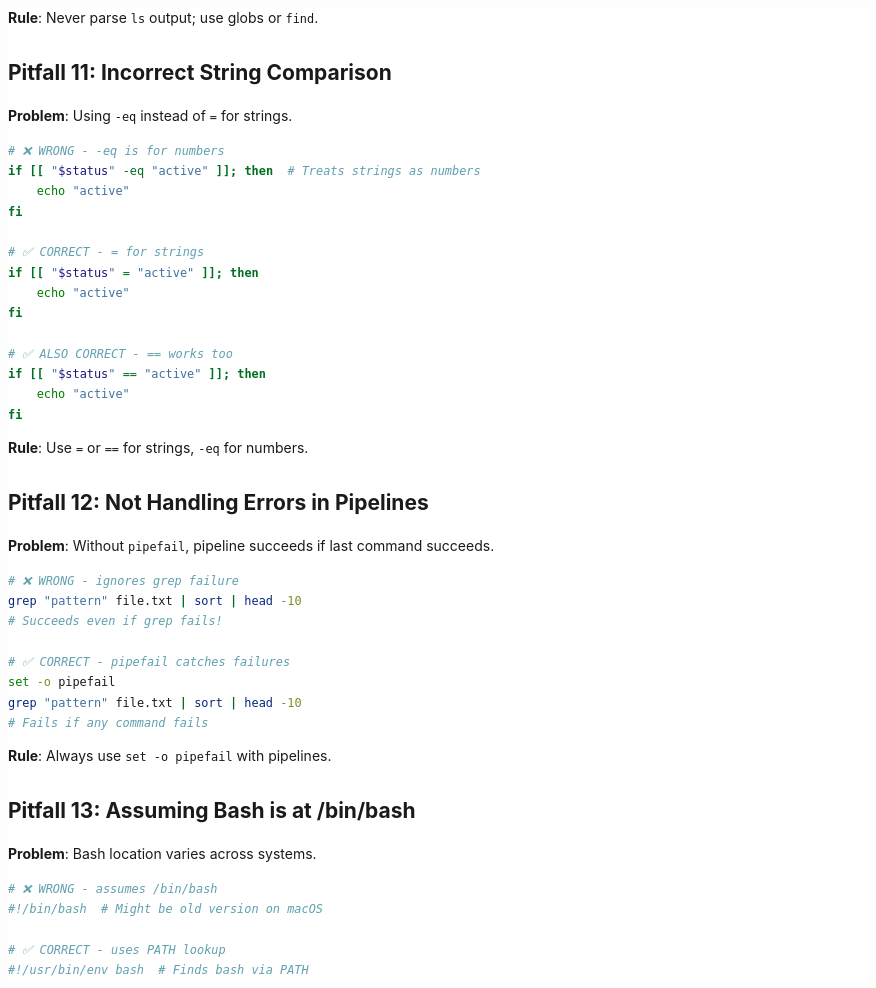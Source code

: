 **Rule**: Never parse `ls` output; use globs or `find`.

## Pitfall 11: Incorrect String Comparison

**Problem**: Using `-eq` instead of `=` for strings.

```bash
# ❌ WRONG - -eq is for numbers
if [[ "$status" -eq "active" ]]; then  # Treats strings as numbers
    echo "active"
fi

# ✅ CORRECT - = for strings
if [[ "$status" = "active" ]]; then
    echo "active"
fi

# ✅ ALSO CORRECT - == works too
if [[ "$status" == "active" ]]; then
    echo "active"
fi
```

**Rule**: Use `=` or `==` for strings, `-eq` for numbers.

## Pitfall 12: Not Handling Errors in Pipelines

**Problem**: Without `pipefail`, pipeline succeeds if last command succeeds.

```bash
# ❌ WRONG - ignores grep failure
grep "pattern" file.txt | sort | head -10
# Succeeds even if grep fails!

# ✅ CORRECT - pipefail catches failures
set -o pipefail
grep "pattern" file.txt | sort | head -10
# Fails if any command fails
```

**Rule**: Always use `set -o pipefail` with pipelines.

## Pitfall 13: Assuming Bash is at /bin/bash

**Problem**: Bash location varies across systems.

```bash
# ❌ WRONG - assumes /bin/bash
#!/bin/bash  # Might be old version on macOS

# ✅ CORRECT - uses PATH lookup
#!/usr/bin/env bash  # Finds bash via PATH
```
